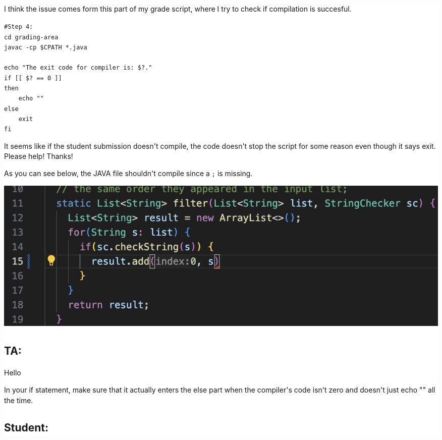 I think the issue comes form this part of my grade script, where I try to check if compilation is succesful.


```
#Step 4:
cd grading-area
javac -cp $CPATH *.java

echo "The exit code for compiler is: $?."
if [[ $? == 0 ]]
then
    echo ""
else
    exit
fi
```
It seems like if the student submission doesn't compile, the code doesn't stop the script for some reason even though it says exit. Please help! Thanks!

As you can see below, the JAVA file shouldn't compile since a `;` is missing.

![Image](9_step1_2.jpg)

## TA:

Hello

In your if statement, make sure that it actually enters the else part when the compiler's code isn't zero and doesn't just echo "" all the time. 

## Student:
